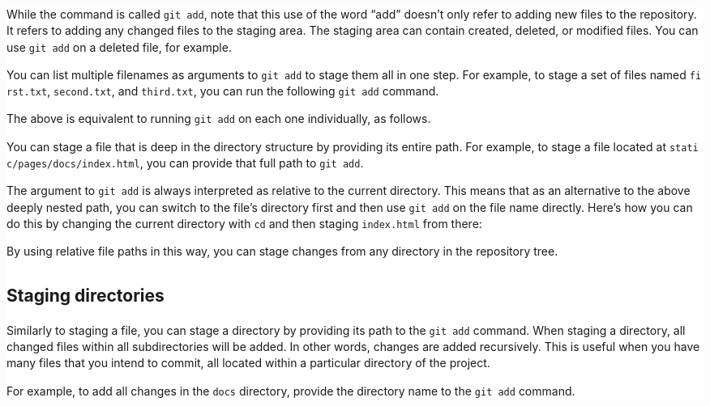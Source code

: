 While the command is called `git add`, note that this use of the word “add” doesn’t only refer to adding new files to the repository. It refers to adding any changed files to the staging area. The staging area can contain created, deleted, or modified files. You can use `git add` on a deleted file, for example.

You can list multiple filenames as arguments to `git add` to stage them all in one step. For example, to stage a set of files named `first.txt`, `second.txt`, and `third.txt`, you can run the following `git add` command.

<PrismSyntaxHighlighter
input='git add first.txt second.txt third.txt'
language='bash'
/>

The above is equivalent to running `git add` on each one individually, as follows.

<PrismSyntaxHighlighter
input='git add first.txt
git add second.txt
git add third.txt'
language='bash'
/>

You can stage a file that is deep in the directory structure by providing its entire path. For example, to stage a file located at `static/pages/docs/index.html`, you can provide that full path to `git add`.

<PrismSyntaxHighlighter
input='git add static/pages/docs/index.html'
language='bash'
/>

The argument to `git add` is always interpreted as relative to the current directory. This means that as an alternative to the above deeply nested path, you can switch to the file’s directory first and then use `git add` on the file name directly. Here’s how you can do this by changing the current directory with `cd` and then staging `index.html` from there:

<PrismSyntaxHighlighter
input='cd static/pages/docs
git add index.html'
language='bash'
/>

By using relative file paths in this way, you can stage changes from any directory in the repository tree.

## Staging directories

Similarly to staging a file, you can stage a directory by providing its path to the `git add` command. When staging a directory, all changed files within all subdirectories will be added. In other words, changes are added recursively. This is useful when you have many files that you intend to commit, all located within a particular directory of the project.

For example, to add all changes in the `docs` directory, provide the directory name to the `git add` command.
